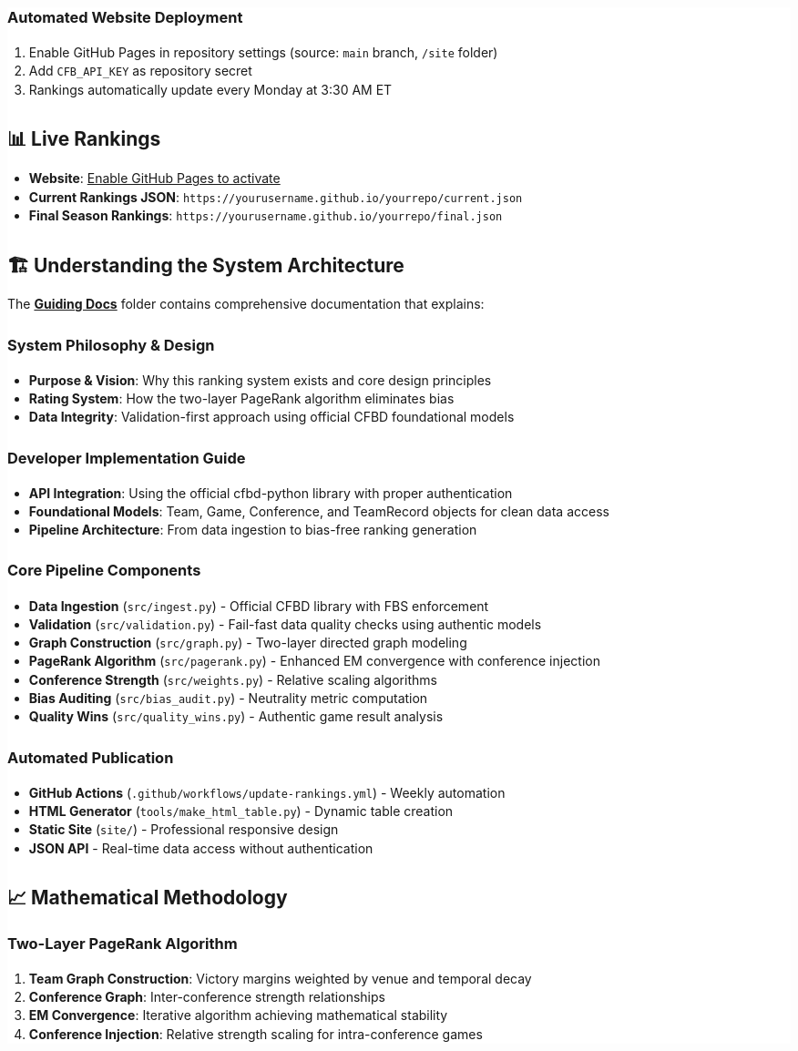 ### Automated Website Deployment

1. Enable GitHub Pages in repository settings (source: `main` branch, `/site` folder)
2. Add `CFB_API_KEY` as repository secret
3. Rankings automatically update every Monday at 3:30 AM ET

## 📊 Live Rankings

- **Website**: [Enable GitHub Pages to activate](https://docs.github.com/en/pages)
- **Current Rankings JSON**: `https://yourusername.github.io/yourrepo/current.json`
- **Final Season Rankings**: `https://yourusername.github.io/yourrepo/final.json`

## 🏗️ Understanding the System Architecture

The **[Guiding Docs](./Guiding%20Docs/)** folder contains comprehensive documentation that explains:

### System Philosophy & Design
- **Purpose & Vision**: Why this ranking system exists and core design principles
- **Rating System**: How the two-layer PageRank algorithm eliminates bias
- **Data Integrity**: Validation-first approach using official CFBD foundational models

### Developer Implementation Guide
- **API Integration**: Using the official cfbd-python library with proper authentication
- **Foundational Models**: Team, Game, Conference, and TeamRecord objects for clean data access
- **Pipeline Architecture**: From data ingestion to bias-free ranking generation

### Core Pipeline Components

- **Data Ingestion** (`src/ingest.py`) - Official CFBD library with FBS enforcement
- **Validation** (`src/validation.py`) - Fail-fast data quality checks using authentic models
- **Graph Construction** (`src/graph.py`) - Two-layer directed graph modeling
- **PageRank Algorithm** (`src/pagerank.py`) - Enhanced EM convergence with conference injection
- **Conference Strength** (`src/weights.py`) - Relative scaling algorithms
- **Bias Auditing** (`src/bias_audit.py`) - Neutrality metric computation
- **Quality Wins** (`src/quality_wins.py`) - Authentic game result analysis

### Automated Publication

- **GitHub Actions** (`.github/workflows/update-rankings.yml`) - Weekly automation
- **HTML Generator** (`tools/make_html_table.py`) - Dynamic table creation
- **Static Site** (`site/`) - Professional responsive design
- **JSON API** - Real-time data access without authentication

## 📈 Mathematical Methodology

### Two-Layer PageRank Algorithm

1. **Team Graph Construction**: Victory margins weighted by venue and temporal decay
2. **Conference Graph**: Inter-conference strength relationships
3. **EM Convergence**: Iterative algorithm achieving mathematical stability
4. **Conference Injection**: Relative strength scaling for intra-conference games
